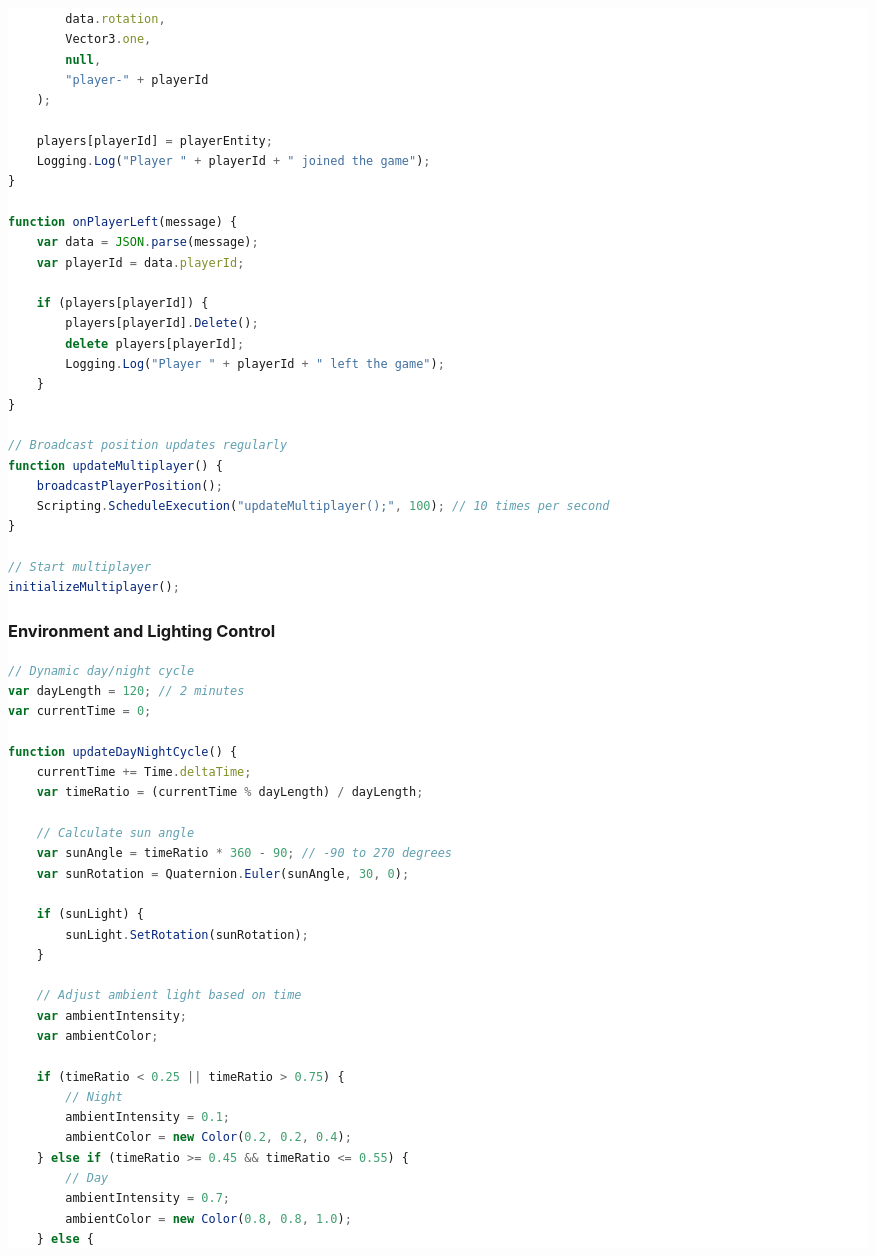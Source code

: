 ```javascript
        data.rotation,
        Vector3.one,
        null,
        "player-" + playerId
    );
    
    players[playerId] = playerEntity;
    Logging.Log("Player " + playerId + " joined the game");
}

function onPlayerLeft(message) {
    var data = JSON.parse(message);
    var playerId = data.playerId;
    
    if (players[playerId]) {
        players[playerId].Delete();
        delete players[playerId];
        Logging.Log("Player " + playerId + " left the game");
    }
}

// Broadcast position updates regularly
function updateMultiplayer() {
    broadcastPlayerPosition();
    Scripting.ScheduleExecution("updateMultiplayer();", 100); // 10 times per second
}

// Start multiplayer
initializeMultiplayer();
```

### Environment and Lighting Control

```javascript
// Dynamic day/night cycle
var dayLength = 120; // 2 minutes
var currentTime = 0;

function updateDayNightCycle() {
    currentTime += Time.deltaTime;
    var timeRatio = (currentTime % dayLength) / dayLength;
    
    // Calculate sun angle
    var sunAngle = timeRatio * 360 - 90; // -90 to 270 degrees
    var sunRotation = Quaternion.Euler(sunAngle, 30, 0);
    
    if (sunLight) {
        sunLight.SetRotation(sunRotation);
    }
    
    // Adjust ambient light based on time
    var ambientIntensity;
    var ambientColor;
    
    if (timeRatio < 0.25 || timeRatio > 0.75) {
        // Night
        ambientIntensity = 0.1;
        ambientColor = new Color(0.2, 0.2, 0.4);
    } else if (timeRatio >= 0.45 && timeRatio <= 0.55) {
        // Day
        ambientIntensity = 0.7;
        ambientColor = new Color(0.8, 0.8, 1.0);
    } else {
```